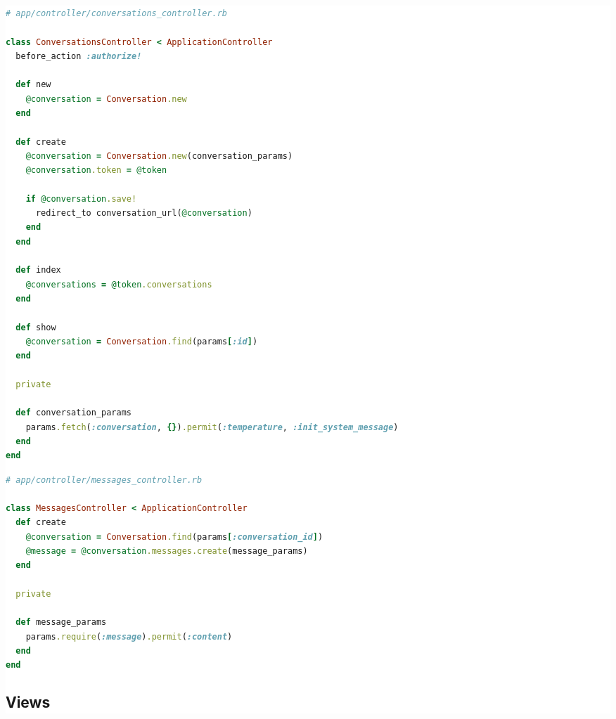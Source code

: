 ```ruby
# app/controller/conversations_controller.rb

class ConversationsController < ApplicationController
  before_action :authorize!

  def new
    @conversation = Conversation.new
  end

  def create
    @conversation = Conversation.new(conversation_params)
    @conversation.token = @token

    if @conversation.save!
      redirect_to conversation_url(@conversation)
    end
  end

  def index
    @conversations = @token.conversations
  end

  def show
    @conversation = Conversation.find(params[:id])
  end

  private

  def conversation_params
    params.fetch(:conversation, {}).permit(:temperature, :init_system_message)
  end
end
```

```ruby
# app/controller/messages_controller.rb

class MessagesController < ApplicationController
  def create
    @conversation = Conversation.find(params[:conversation_id])
    @message = @conversation.messages.create(message_params)
  end

  private

  def message_params
    params.require(:message).permit(:content)
  end
end
```

## Views
